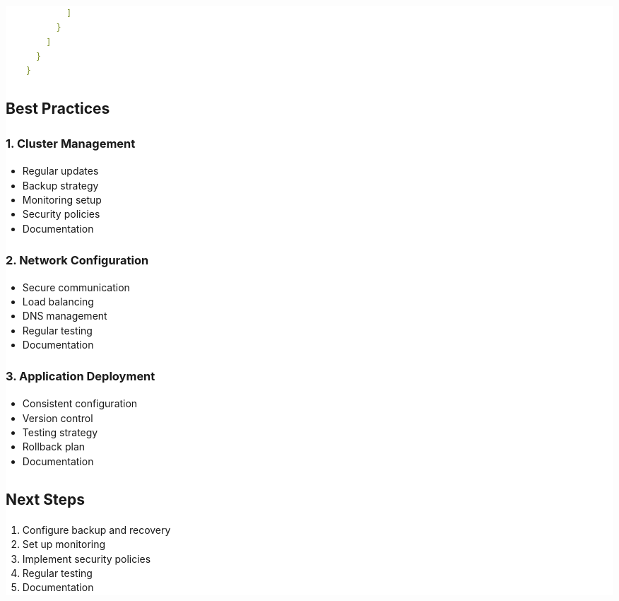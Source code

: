 ```yaml
            ]
          }
        ]
      }
    }
```

## Best Practices

### 1. Cluster Management
- Regular updates
- Backup strategy
- Monitoring setup
- Security policies
- Documentation

### 2. Network Configuration
- Secure communication
- Load balancing
- DNS management
- Regular testing
- Documentation

### 3. Application Deployment
- Consistent configuration
- Version control
- Testing strategy
- Rollback plan
- Documentation

## Next Steps
1. Configure backup and recovery
2. Set up monitoring
3. Implement security policies
4. Regular testing
5. Documentation
